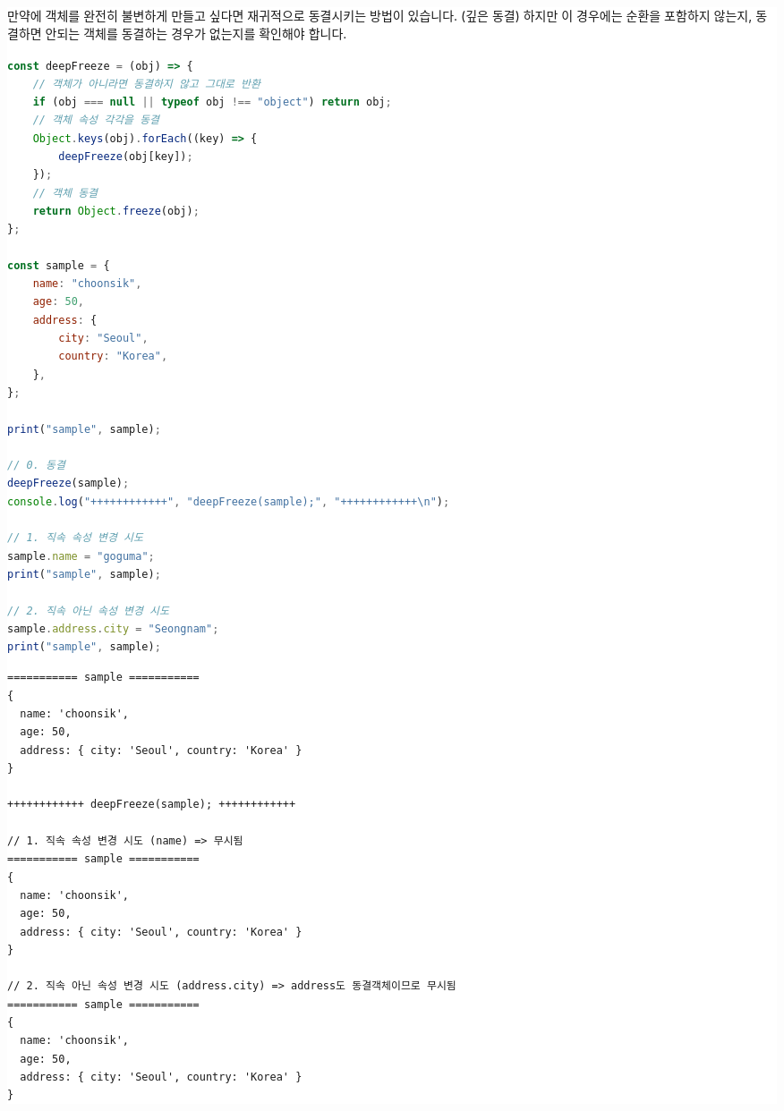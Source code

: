 만약에 객체를 완전히 불변하게 만들고 싶다면 재귀적으로 동결시키는 방법이 있습니다. (깊은 동결) 하지만 이 경우에는 순환을 포함하지 않는지, 동결하면 안되는 객체를 동결하는 경우가 없는지를 확인해야 합니다.

```js
const deepFreeze = (obj) => {
	// 객체가 아니라면 동결하지 않고 그대로 반환
	if (obj === null || typeof obj !== "object") return obj;
	// 객체 속성 각각을 동결
	Object.keys(obj).forEach((key) => {
		deepFreeze(obj[key]);
	});
	// 객체 동결
	return Object.freeze(obj);
};

const sample = {
	name: "choonsik",
	age: 50,
	address: {
		city: "Seoul",
		country: "Korea",
	},
};

print("sample", sample);

// 0. 동결
deepFreeze(sample);
console.log("++++++++++++", "deepFreeze(sample);", "++++++++++++\n");

// 1. 직속 속성 변경 시도
sample.name = "goguma";
print("sample", sample);

// 2. 직속 아닌 속성 변경 시도
sample.address.city = "Seongnam";
print("sample", sample);
```

```
=========== sample ===========
{
  name: 'choonsik',
  age: 50,
  address: { city: 'Seoul', country: 'Korea' }
} 

++++++++++++ deepFreeze(sample); ++++++++++++

// 1. 직속 속성 변경 시도 (name) => 무시됨
=========== sample ===========
{
  name: 'choonsik',
  age: 50,
  address: { city: 'Seoul', country: 'Korea' }
} 

// 2. 직속 아닌 속성 변경 시도 (address.city) => address도 동결객체이므로 무시됨
=========== sample ===========
{
  name: 'choonsik',
  age: 50,
  address: { city: 'Seoul', country: 'Korea' }
} 
```
